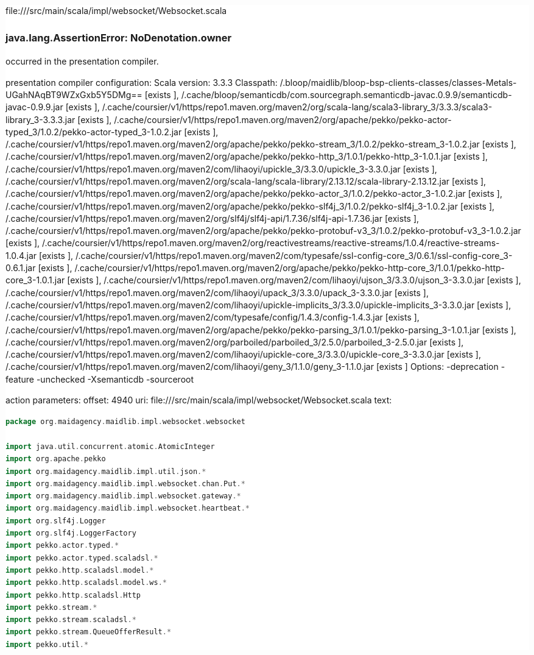 file://<WORKSPACE>/src/main/scala/impl/websocket/Websocket.scala
### java.lang.AssertionError: NoDenotation.owner

occurred in the presentation compiler.

presentation compiler configuration:
Scala version: 3.3.3
Classpath:
<WORKSPACE>/.bloop/maidlib/bloop-bsp-clients-classes/classes-Metals-UGahNAqBT9WZxGxb5Y5DMg== [exists ], <HOME>/.cache/bloop/semanticdb/com.sourcegraph.semanticdb-javac.0.9.9/semanticdb-javac-0.9.9.jar [exists ], <HOME>/.cache/coursier/v1/https/repo1.maven.org/maven2/org/scala-lang/scala3-library_3/3.3.3/scala3-library_3-3.3.3.jar [exists ], <HOME>/.cache/coursier/v1/https/repo1.maven.org/maven2/org/apache/pekko/pekko-actor-typed_3/1.0.2/pekko-actor-typed_3-1.0.2.jar [exists ], <HOME>/.cache/coursier/v1/https/repo1.maven.org/maven2/org/apache/pekko/pekko-stream_3/1.0.2/pekko-stream_3-1.0.2.jar [exists ], <HOME>/.cache/coursier/v1/https/repo1.maven.org/maven2/org/apache/pekko/pekko-http_3/1.0.1/pekko-http_3-1.0.1.jar [exists ], <HOME>/.cache/coursier/v1/https/repo1.maven.org/maven2/com/lihaoyi/upickle_3/3.3.0/upickle_3-3.3.0.jar [exists ], <HOME>/.cache/coursier/v1/https/repo1.maven.org/maven2/org/scala-lang/scala-library/2.13.12/scala-library-2.13.12.jar [exists ], <HOME>/.cache/coursier/v1/https/repo1.maven.org/maven2/org/apache/pekko/pekko-actor_3/1.0.2/pekko-actor_3-1.0.2.jar [exists ], <HOME>/.cache/coursier/v1/https/repo1.maven.org/maven2/org/apache/pekko/pekko-slf4j_3/1.0.2/pekko-slf4j_3-1.0.2.jar [exists ], <HOME>/.cache/coursier/v1/https/repo1.maven.org/maven2/org/slf4j/slf4j-api/1.7.36/slf4j-api-1.7.36.jar [exists ], <HOME>/.cache/coursier/v1/https/repo1.maven.org/maven2/org/apache/pekko/pekko-protobuf-v3_3/1.0.2/pekko-protobuf-v3_3-1.0.2.jar [exists ], <HOME>/.cache/coursier/v1/https/repo1.maven.org/maven2/org/reactivestreams/reactive-streams/1.0.4/reactive-streams-1.0.4.jar [exists ], <HOME>/.cache/coursier/v1/https/repo1.maven.org/maven2/com/typesafe/ssl-config-core_3/0.6.1/ssl-config-core_3-0.6.1.jar [exists ], <HOME>/.cache/coursier/v1/https/repo1.maven.org/maven2/org/apache/pekko/pekko-http-core_3/1.0.1/pekko-http-core_3-1.0.1.jar [exists ], <HOME>/.cache/coursier/v1/https/repo1.maven.org/maven2/com/lihaoyi/ujson_3/3.3.0/ujson_3-3.3.0.jar [exists ], <HOME>/.cache/coursier/v1/https/repo1.maven.org/maven2/com/lihaoyi/upack_3/3.3.0/upack_3-3.3.0.jar [exists ], <HOME>/.cache/coursier/v1/https/repo1.maven.org/maven2/com/lihaoyi/upickle-implicits_3/3.3.0/upickle-implicits_3-3.3.0.jar [exists ], <HOME>/.cache/coursier/v1/https/repo1.maven.org/maven2/com/typesafe/config/1.4.3/config-1.4.3.jar [exists ], <HOME>/.cache/coursier/v1/https/repo1.maven.org/maven2/org/apache/pekko/pekko-parsing_3/1.0.1/pekko-parsing_3-1.0.1.jar [exists ], <HOME>/.cache/coursier/v1/https/repo1.maven.org/maven2/org/parboiled/parboiled_3/2.5.0/parboiled_3-2.5.0.jar [exists ], <HOME>/.cache/coursier/v1/https/repo1.maven.org/maven2/com/lihaoyi/upickle-core_3/3.3.0/upickle-core_3-3.3.0.jar [exists ], <HOME>/.cache/coursier/v1/https/repo1.maven.org/maven2/com/lihaoyi/geny_3/1.1.0/geny_3-1.1.0.jar [exists ]
Options:
-deprecation -feature -unchecked -Xsemanticdb -sourceroot <WORKSPACE>


action parameters:
offset: 4940
uri: file://<WORKSPACE>/src/main/scala/impl/websocket/Websocket.scala
text:
```scala
package org.maidagency.maidlib.impl.websocket.websocket

import java.util.concurrent.atomic.AtomicInteger
import org.apache.pekko
import org.maidagency.maidlib.impl.util.json.*
import org.maidagency.maidlib.impl.websocket.chan.Put.*
import org.maidagency.maidlib.impl.websocket.gateway.*
import org.maidagency.maidlib.impl.websocket.heartbeat.*
import org.slf4j.Logger
import org.slf4j.LoggerFactory
import pekko.actor.typed.*
import pekko.actor.typed.scaladsl.*
import pekko.http.scaladsl.model.*
import pekko.http.scaladsl.model.ws.*
import pekko.http.scaladsl.Http
import pekko.stream.*
import pekko.stream.scaladsl.*
import pekko.stream.QueueOfferResult.*
import pekko.util.*
```